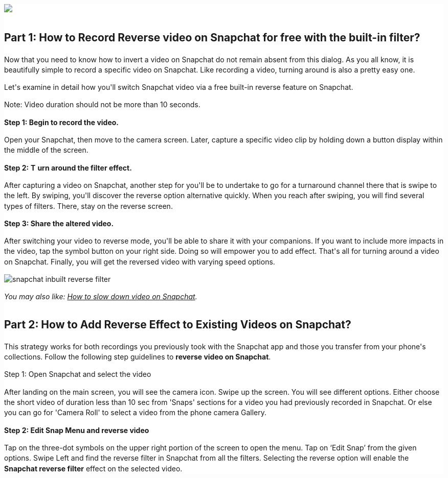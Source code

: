 <a href="https://shop.mondly.com/affiliate.php?ACCOUNT=ATISTUDI&AFFILIATE=108875&PATH=https%3A%2F%2Fwww.mondly.com%3FAFFILIATE%3D108875%26RESOURCE%3D%2BBusiness%2B970x90%2B"><img src="https://secure.avangate.com/images/merchant/69c418c33ec2e1a4267fa9bb77fa1428/business-970x90.gif" border="0"></a>

## Part 1: How to Record Reverse video on Snapchat for free with the built-in filter?

Now that you need to know how to invert a video on Snapchat do not remain absent from this dialog. As you all know, it is beautifully simple to record a specific video on Snapchat. Like recording a video, turning around is also a pretty easy one.

Let's examine in detail how you'll switch Snapchat video via a free built-in reverse feature on Snapchat.

Note: Video duration should not be more than 10 seconds.

**Step 1: Begin to record the video.**

Open your Snapchat, then move to the camera screen. Later, capture a specific video clip by holding down a button display within the middle of the screen.

**Step 2:** **T** **urn around the filter effect.**

After capturing a video on Snapchat, another step for you'll be to undertake to go for a turnaround channel there that is swipe to the left. By swiping, you'll discover the reverse option alternative quickly. When you reach after swiping, you will find several types of filters. There, stay on the reverse screen.

**Step 3: Share the altered video.**

After switching your video to reverse mode, you'll be able to share it with your companions. If you want to include more impacts in the video, tap the symbol button on your right side. Doing so will empower you to add effect. That's all for turning around a video on Snapchat. Finally, you will get the reversed video with varying speed options.

![snapchat inbuilt reverse filter](https://images.wondershare.com/filmora/article-images/snapchat-inbuilt-reverse-filter.jpg)

_You may also like:_ [_How to slow down video on Snapchat_](https://tools.techidaily.com/wondershare/filmora/download/)_._

## Part 2: How to Add Reverse Effect to Existing Videos on Snapchat?

This strategy works for both recordings you previously took with the Snapchat app and those you transfer from your phone's collections. Follow the following step guidelines to **reverse video on Snapchat**.

Step 1: Open Snapchat and select the video

After landing on the main screen, you will see the camera icon. Swipe up the screen. You will see different options. Either choose the short video of duration less than 10 sec from 'Snaps' sections for a video you had previously recorded in Snapchat. Or else you can go for 'Camera Roll' to select a video from the phone camera Gallery.

**Step 2: Edit Snap Menu and reverse video**

Tap on the three-dot symbols on the upper right portion of the screen to open the menu. Tap on ‘Edit Snap’ from the given options. Swipe Left and find the reverse filter in Snapchat from all the filters. Selecting the reverse option will enable the **Snapchat reverse filter** effect on the selected video.

